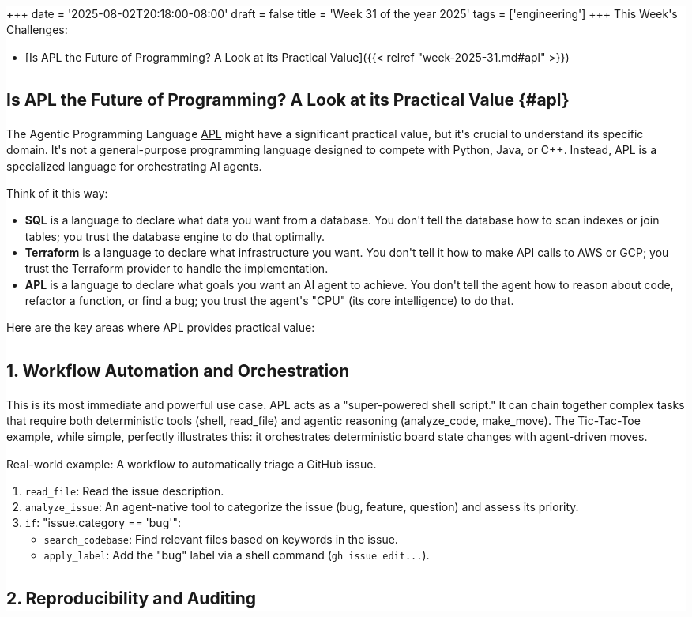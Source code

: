 +++
date = '2025-08-02T20:18:00-08:00'
draft = false
title = 'Week 31 of the year 2025'
tags = ['engineering']
+++
This Week's Challenges: 
- [Is APL the Future of Programming? A Look at its Practical Value]({{< relref "week-2025-31.md#apl" >}})



## Is APL the Future of Programming? A Look at its Practical Value {#apl}

The Agentic Programming Language [APL](https://github.com/belablotski/apl) might have a significant practical value, but it's crucial to understand its specific domain. It's not a general-purpose programming
language designed to compete with Python, Java, or C++. Instead, APL is a specialized language for orchestrating AI agents.

Think of it this way:

*   **SQL** is a language to declare what data you want from a database. You don't tell the database how to scan indexes or join tables; you
    trust the database engine to do that optimally.
*   **Terraform** is a language to declare what infrastructure you want. You don't tell it how to make API calls to AWS or GCP; you trust
    the Terraform provider to handle the implementation.
*   **APL** is a language to declare what goals you want an AI agent to achieve. You don't tell the agent how to reason about code, refactor
    a function, or find a bug; you trust the agent's "CPU" (its core intelligence) to do that.

Here are the key areas where APL provides practical value:

## 1. Workflow Automation and Orchestration

This is its most immediate and powerful use case. APL acts as a "super-powered shell script." It can chain together complex tasks
that require both deterministic tools (shell, read_file) and agentic reasoning (analyze_code, make_move). The Tic-Tac-Toe example,
while simple, perfectly illustrates this: it orchestrates deterministic board state changes with agent-driven moves.

Real-world example: A workflow to automatically triage a GitHub issue.

1.  `read_file`: Read the issue description.
2.  `analyze_issue`: An agent-native tool to categorize the issue (bug, feature, question) and assess its priority.
3.  `if`: "issue.category == 'bug'":
    *   `search_codebase`: Find relevant files based on keywords in the issue.
    *   `apply_label`: Add the "bug" label via a shell command (`gh issue edit...`).

## 2. Reproducibility and Auditing
